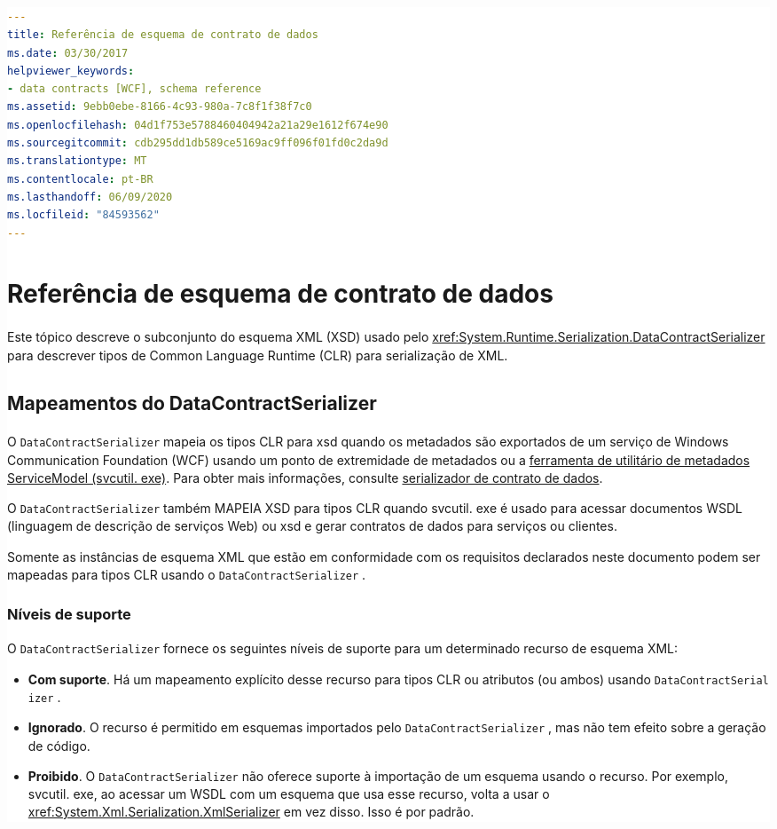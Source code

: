 ```yaml
---
title: Referência de esquema de contrato de dados
ms.date: 03/30/2017
helpviewer_keywords:
- data contracts [WCF], schema reference
ms.assetid: 9ebb0ebe-8166-4c93-980a-7c8f1f38f7c0
ms.openlocfilehash: 04d1f753e5788460404942a21a29e1612f674e90
ms.sourcegitcommit: cdb295dd1db589ce5169ac9ff096f01fd0c2da9d
ms.translationtype: MT
ms.contentlocale: pt-BR
ms.lasthandoff: 06/09/2020
ms.locfileid: "84593562"
---
```

# <a name="data-contract-schema-reference"></a>Referência de esquema de contrato de dados

Este tópico descreve o subconjunto do esquema XML (XSD) usado pelo <xref:System.Runtime.Serialization.DataContractSerializer> para descrever tipos de Common Language Runtime (CLR) para serialização de XML.

## <a name="datacontractserializer-mappings"></a>Mapeamentos do DataContractSerializer

O `DataContractSerializer` mapeia os tipos CLR para xsd quando os metadados são exportados de um serviço de Windows Communication Foundation (WCF) usando um ponto de extremidade de metadados ou a [ferramenta de utilitário de metadados ServiceModel (svcutil. exe)](../servicemodel-metadata-utility-tool-svcutil-exe.md). Para obter mais informações, consulte [serializador de contrato de dados](data-contract-serializer.md).

O `DataContractSerializer` também MAPEIA XSD para tipos CLR quando svcutil. exe é usado para acessar documentos WSDL (linguagem de descrição de serviços Web) ou xsd e gerar contratos de dados para serviços ou clientes.

Somente as instâncias de esquema XML que estão em conformidade com os requisitos declarados neste documento podem ser mapeadas para tipos CLR usando o `DataContractSerializer` .

### <a name="support-levels"></a>Níveis de suporte

O `DataContractSerializer` fornece os seguintes níveis de suporte para um determinado recurso de esquema XML:

- **Com suporte**. Há um mapeamento explícito desse recurso para tipos CLR ou atributos (ou ambos) usando `DataContractSerializer` .

- **Ignorado**. O recurso é permitido em esquemas importados pelo `DataContractSerializer` , mas não tem efeito sobre a geração de código.

- **Proibido**. O `DataContractSerializer` não oferece suporte à importação de um esquema usando o recurso. Por exemplo, svcutil. exe, ao acessar um WSDL com um esquema que usa esse recurso, volta a usar o <xref:System.Xml.Serialization.XmlSerializer> em vez disso. Isso é por padrão.
